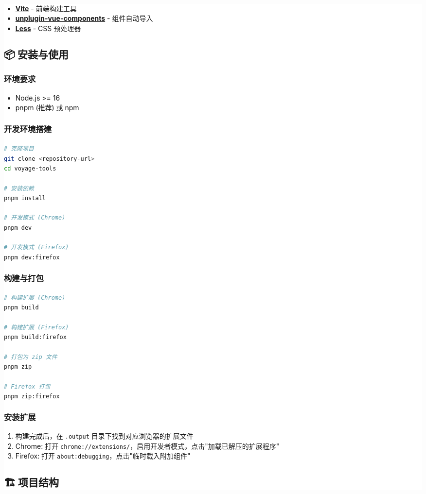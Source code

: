 - **[Vite](https://vitejs.dev/)** - 前端构建工具
- **[unplugin-vue-components](https://github.com/antfu/unplugin-vue-components)** - 组件自动导入
- **[Less](https://lesscss.org/)** - CSS 预处理器

## 📦 安装与使用

### 环境要求

- Node.js >= 16
- pnpm (推荐) 或 npm

### 开发环境搭建

```bash
# 克隆项目
git clone <repository-url>
cd voyage-tools

# 安装依赖
pnpm install

# 开发模式 (Chrome)
pnpm dev

# 开发模式 (Firefox)
pnpm dev:firefox
```

### 构建与打包

```bash
# 构建扩展 (Chrome)
pnpm build

# 构建扩展 (Firefox)
pnpm build:firefox

# 打包为 zip 文件
pnpm zip

# Firefox 打包
pnpm zip:firefox
```

### 安装扩展

1. 构建完成后，在 `.output` 目录下找到对应浏览器的扩展文件
2. Chrome: 打开 `chrome://extensions/`，启用开发者模式，点击"加载已解压的扩展程序"
3. Firefox: 打开 `about:debugging`，点击"临时载入附加组件"

## 🏗 项目结构
